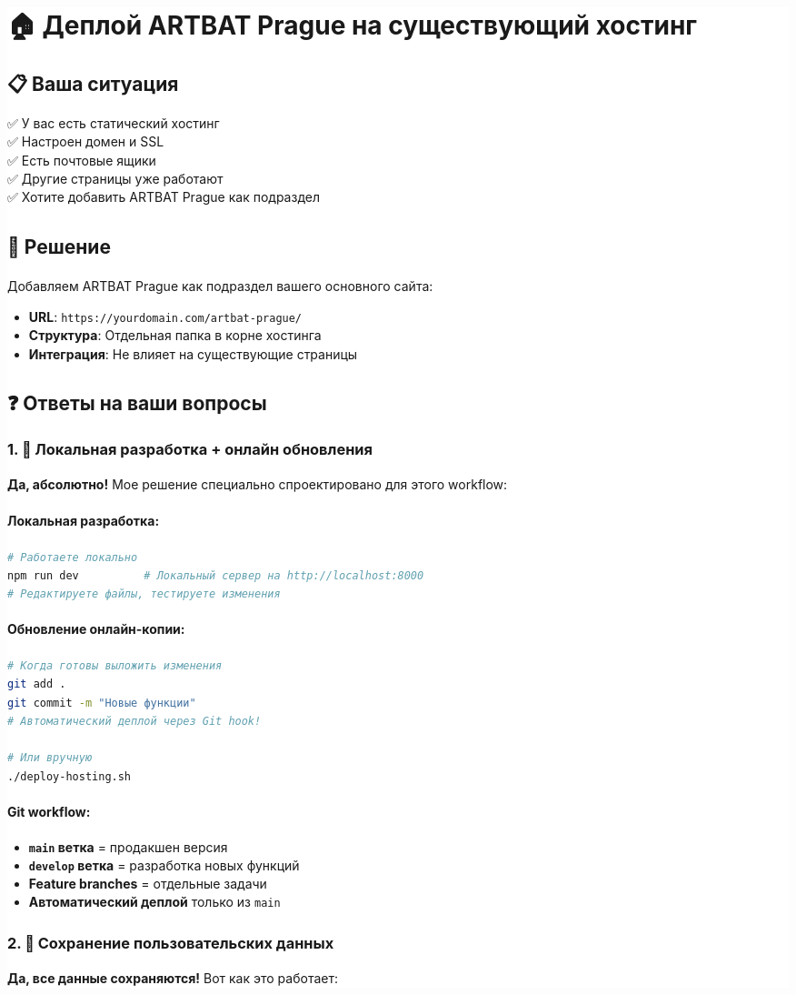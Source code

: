 # 🏠 Деплой ARTBAT Prague на существующий хостинг

## 📋 Ваша ситуация

✅ У вас есть статический хостинг  
✅ Настроен домен и SSL  
✅ Есть почтовые ящики  
✅ Другие страницы уже работают  
✅ Хотите добавить ARTBAT Prague как подраздел  

## 🎯 Решение

Добавляем ARTBAT Prague как подраздел вашего основного сайта:
- **URL**: `https://yourdomain.com/artbat-prague/`
- **Структура**: Отдельная папка в корне хостинга
- **Интеграция**: Не влияет на существующие страницы

## ❓ Ответы на ваши вопросы

### **1. 🔄 Локальная разработка + онлайн обновления**

**Да, абсолютно!** Мое решение специально спроектировано для этого workflow:

#### **Локальная разработка:**
```bash
# Работаете локально
npm run dev          # Локальный сервер на http://localhost:8000
# Редактируете файлы, тестируете изменения
```

#### **Обновление онлайн-копии:**
```bash
# Когда готовы выложить изменения
git add .
git commit -m "Новые функции"
# Автоматический деплой через Git hook!

# Или вручную
./deploy-hosting.sh
```

#### **Git workflow:**
- **`main` ветка** = продакшен версия
- **`develop` ветка** = разработка новых функций
- **Feature branches** = отдельные задачи
- **Автоматический деплой** только из `main`

### **2. 💾 Сохранение пользовательских данных**

**Да, все данные сохраняются!** Вот как это работает:
